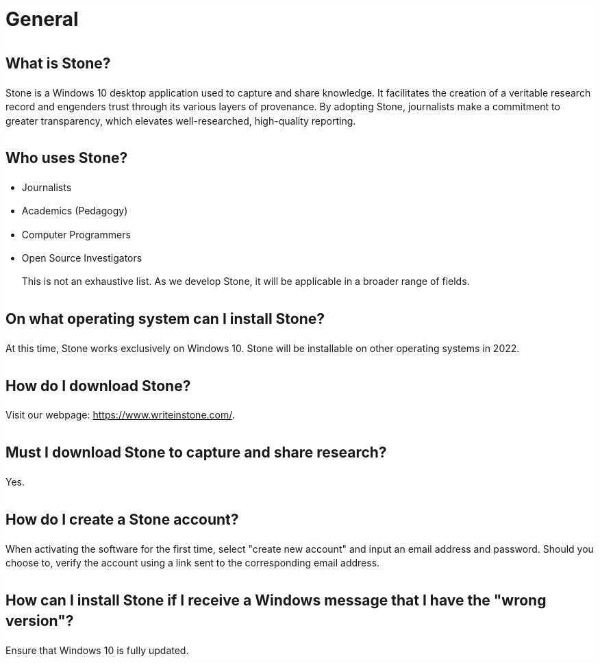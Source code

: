 # General

## What is Stone?

Stone is a Windows 10 desktop application used to capture 
and share knowledge. It facilitates the creation of a veritable 
research record and engenders trust through its various 
layers of provenance. By adopting Stone, journalists make 
a commitment to greater transparency, which elevates 
well-researched, high-quality reporting.

## Who uses Stone?

- Journalists 

- Academics (Pedagogy) 

- Computer Programmers 

- Open Source Investigators 

  This is not an exhaustive list. As we develop Stone, it will 
  be applicable in a broader range of fields. 

## On what operating system can I install Stone?

At this time, Stone works exclusively on Windows 10. 
Stone will be installable on other operating systems in 2022. 

## How do I download Stone?

Visit our webpage:
https://www.writeinstone.com/.

## Must I download Stone to capture and share research?

Yes.

## How do I create a Stone account?

When activating the software for the first time, select "create 
new account" and input an email address and password. 
Should you choose to, verify the account using a link sent to 
the corresponding email address. 

## How can I install Stone if I receive a Windows message that I have the "wrong version"?

Ensure that Windows 10 is fully updated. 
